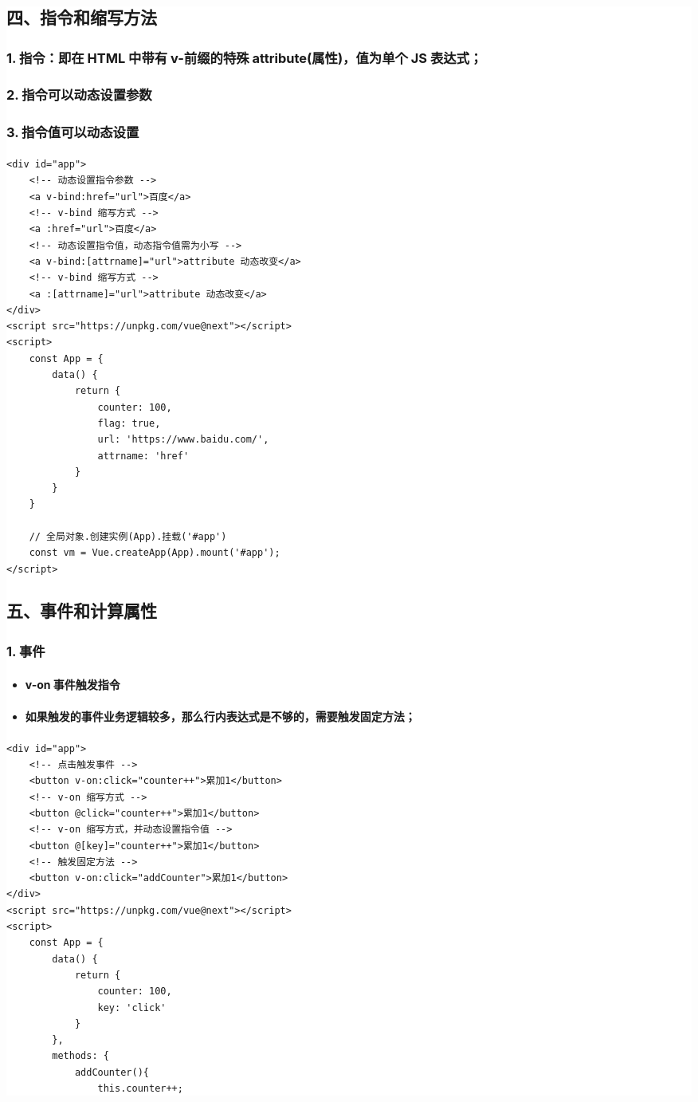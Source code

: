 ## 四、指令和缩写方法
### 1. 指令：即在 HTML 中带有 v-前缀的特殊 attribute(属性)，值为单个 JS 表达式；
### 2. 指令可以动态设置参数
### 3. 指令值可以动态设置
```
<div id="app">
	<!-- 动态设置指令参数 -->
	<a v-bind:href="url">百度</a>
	<!-- v-bind 缩写方式 -->
	<a :href="url">百度</a>
	<!-- 动态设置指令值，动态指令值需为小写 -->
	<a v-bind:[attrname]="url">attribute 动态改变</a>
	<!-- v-bind 缩写方式 -->
	<a :[attrname]="url">attribute 动态改变</a>
</div>
<script src="https://unpkg.com/vue@next"></script>
<script>
	const App = {
		data() {
			return {
				counter: 100,
				flag: true,
				url: 'https://www.baidu.com/',
				attrname: 'href'
			}
		}
	}
	
	// 全局对象.创建实例(App).挂载('#app')
	const vm = Vue.createApp(App).mount('#app');
</script>
```

## 五、事件和计算属性
### 1. 事件
- #### v-on 事件触发指令
- #### 如果触发的事件业务逻辑较多，那么行内表达式是不够的，需要触发固定方法；
```
<div id="app">
	<!-- 点击触发事件 -->
	<button v-on:click="counter++">累加1</button>
	<!-- v-on 缩写方式 -->
	<button @click="counter++">累加1</button>
	<!-- v-on 缩写方式，并动态设置指令值 -->
	<button @[key]="counter++">累加1</button>
	<!-- 触发固定方法 -->
	<button v-on:click="addCounter">累加1</button>
</div>
<script src="https://unpkg.com/vue@next"></script>
<script>
	const App = {
		data() {
			return {
				counter: 100,
				key: 'click'
			}
		},
		methods: {
			addCounter(){
				this.counter++;
```